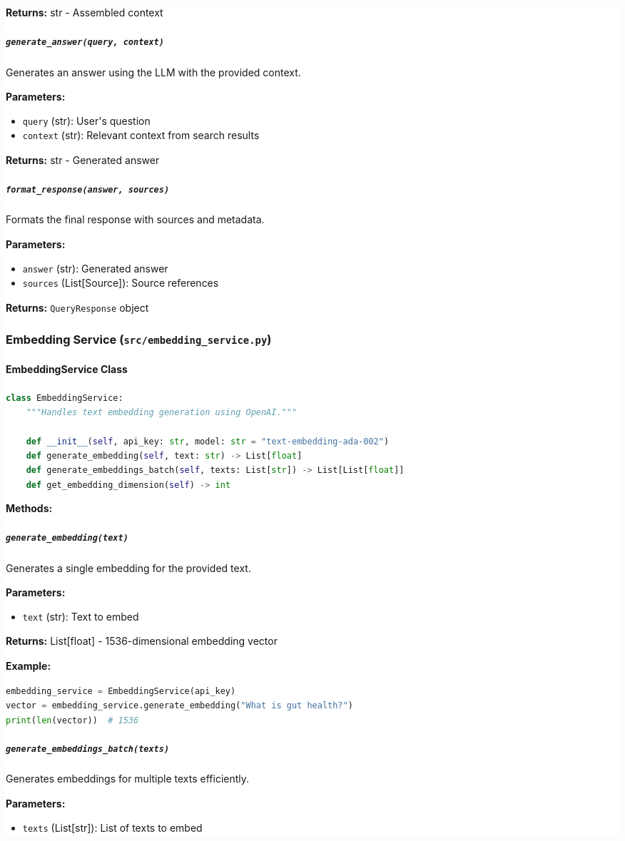 **Returns:** str - Assembled context

##### `generate_answer(query, context)`
Generates an answer using the LLM with the provided context.

**Parameters:**
- `query` (str): User's question
- `context` (str): Relevant context from search results

**Returns:** str - Generated answer

##### `format_response(answer, sources)`
Formats the final response with sources and metadata.

**Parameters:**
- `answer` (str): Generated answer
- `sources` (List[Source]): Source references

**Returns:** `QueryResponse` object

### Embedding Service (`src/embedding_service.py`)

#### EmbeddingService Class

```python
class EmbeddingService:
    """Handles text embedding generation using OpenAI."""
    
    def __init__(self, api_key: str, model: str = "text-embedding-ada-002")
    def generate_embedding(self, text: str) -> List[float]
    def generate_embeddings_batch(self, texts: List[str]) -> List[List[float]]
    def get_embedding_dimension(self) -> int
```

**Methods:**

##### `generate_embedding(text)`
Generates a single embedding for the provided text.

**Parameters:**
- `text` (str): Text to embed

**Returns:** List[float] - 1536-dimensional embedding vector

**Example:**
```python
embedding_service = EmbeddingService(api_key)
vector = embedding_service.generate_embedding("What is gut health?")
print(len(vector))  # 1536
```

##### `generate_embeddings_batch(texts)`
Generates embeddings for multiple texts efficiently.

**Parameters:**
- `texts` (List[str]): List of texts to embed
